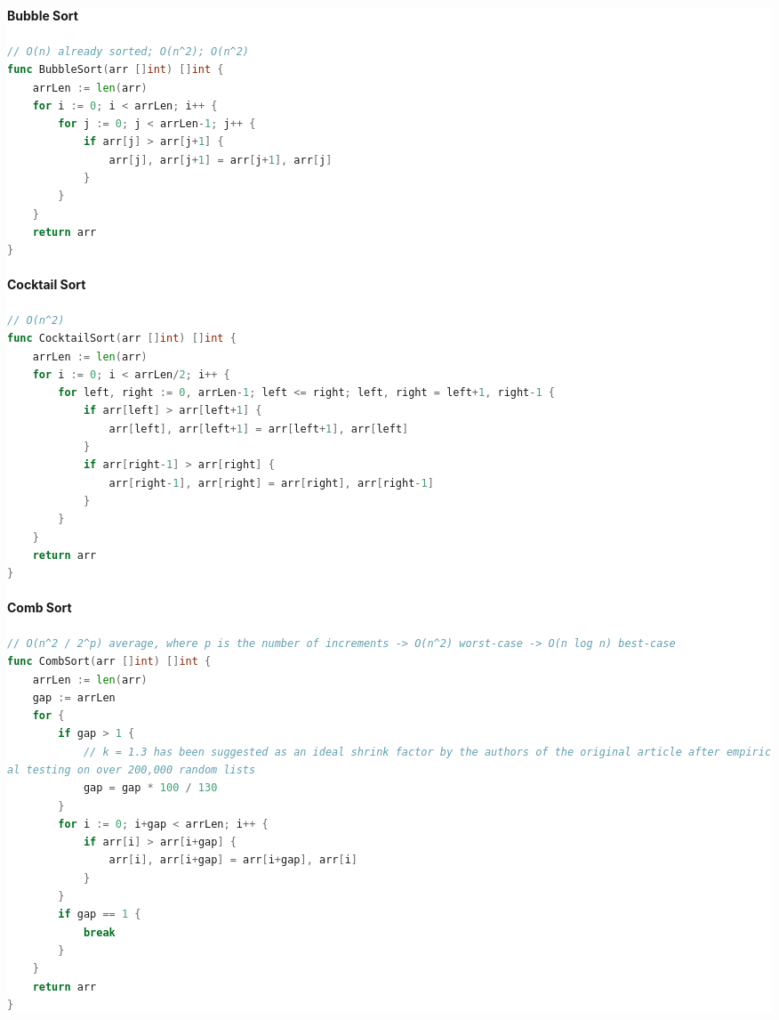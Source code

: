 #### Bubble Sort

```go
// O(n) already sorted; O(n^2); O(n^2)
func BubbleSort(arr []int) []int {
	arrLen := len(arr)
	for i := 0; i < arrLen; i++ {
		for j := 0; j < arrLen-1; j++ {
			if arr[j] > arr[j+1] {
				arr[j], arr[j+1] = arr[j+1], arr[j]
			}
		}
	}
	return arr
}
```

#### Cocktail Sort

```go
// O(n^2)
func CocktailSort(arr []int) []int {
	arrLen := len(arr)
	for i := 0; i < arrLen/2; i++ {
		for left, right := 0, arrLen-1; left <= right; left, right = left+1, right-1 {
			if arr[left] > arr[left+1] {
				arr[left], arr[left+1] = arr[left+1], arr[left]
			}
			if arr[right-1] > arr[right] {
				arr[right-1], arr[right] = arr[right], arr[right-1]
			}
		}
	}
	return arr
}
```

#### Comb Sort

```go
// O(n^2 / 2^p) average, where p is the number of increments -> O(n^2) worst-case -> O(n log n) best-case
func CombSort(arr []int) []int {
	arrLen := len(arr)
	gap := arrLen
	for {
		if gap > 1 {
			// k = 1.3 has been suggested as an ideal shrink factor by the authors of the original article after empirical testing on over 200,000 random lists
			gap = gap * 100 / 130
		}
		for i := 0; i+gap < arrLen; i++ {
			if arr[i] > arr[i+gap] {
				arr[i], arr[i+gap] = arr[i+gap], arr[i]
			}
		}
		if gap == 1 {
			break
		}
	}
	return arr
}
```
